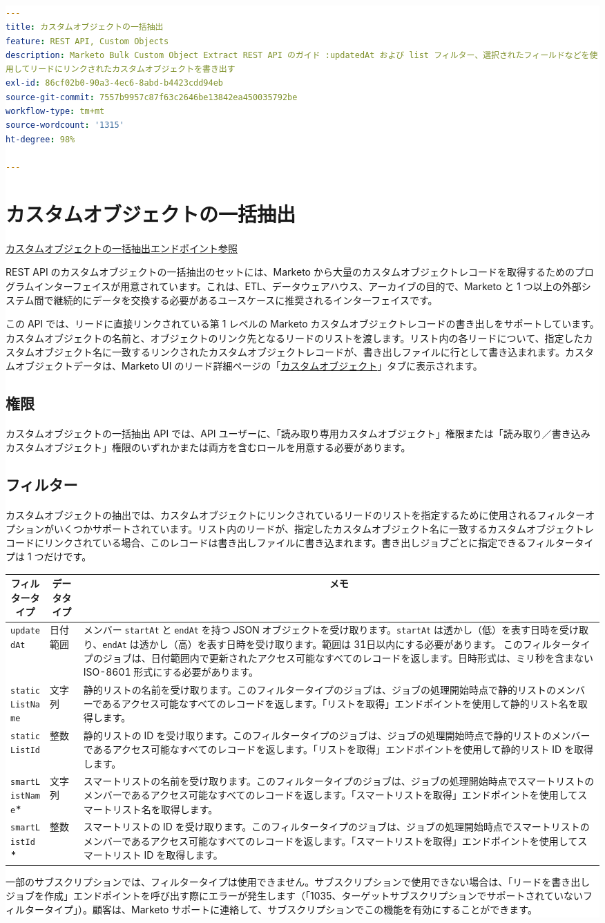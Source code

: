 ```yaml
---
title: カスタムオブジェクトの一括抽出
feature: REST API, Custom Objects
description: Marketo Bulk Custom Object Extract REST API のガイド :updatedAt および list フィルター、選択されたフィールドなどを使用してリードにリンクされたカスタムオブジェクトを書き出す
exl-id: 86cf02b0-90a3-4ec6-8abd-b4423cdd94eb
source-git-commit: 7557b9957c87f63c2646be13842ea450035792be
workflow-type: tm+mt
source-wordcount: '1315'
ht-degree: 98%

---
```


# カスタムオブジェクトの一括抽出

[カスタムオブジェクトの一括抽出エンドポイント参照](https://developer.adobe.com/marketo-apis/api/mapi/#tag/Bulk-Export-Custom-Objects)

REST API のカスタムオブジェクトの一括抽出のセットには、Marketo から大量のカスタムオブジェクトレコードを取得するためのプログラムインターフェイスが用意されています。これは、ETL、データウェアハウス、アーカイブの目的で、Marketo と 1 つ以上の外部システム間で継続的にデータを交換する必要があるユースケースに推奨されるインターフェイスです。

この API では、リードに直接リンクされている第 1 レベルの Marketo カスタムオブジェクトレコードの書き出しをサポートしています。カスタムオブジェクトの名前と、オブジェクトのリンク先となるリードのリストを渡します。リスト内の各リードについて、指定したカスタムオブジェクト名に一致するリンクされたカスタムオブジェクトレコードが、書き出しファイルに行として書き込まれます。カスタムオブジェクトデータは、Marketo UI のリード詳細ページの「[カスタムオブジェクト](https://experienceleague.adobe.com/en/docs/marketo/using/product-docs/administration/marketo-custom-objects/understanding-marketo-custom-objects)」タブに表示されます。

## 権限

カスタムオブジェクトの一括抽出 API では、API ユーザーに、「読み取り専用カスタムオブジェクト」権限または「読み取り／書き込みカスタムオブジェクト」権限のいずれかまたは両方を含むロールを用意する必要があります。

## フィルター

カスタムオブジェクトの抽出では、カスタムオブジェクトにリンクされているリードのリストを指定するために使用されるフィルターオプションがいくつかサポートされています。リスト内のリードが、指定したカスタムオブジェクト名に一致するカスタムオブジェクトレコードにリンクされている場合、このレコードは書き出しファイルに書き込まれます。書き出しジョブごとに指定できるフィルタータイプは 1 つだけです。

| フィルタータイプ | データタイプ | メモ |
|---|---|---|
| `updatedAt` | 日付範囲 | メンバー `startAt` と `endAt` を持つ JSON オブジェクトを受け取ります。`startAt` は透かし（低）を表す日時を受け取り、`endAt` は透かし（高）を表す日時を受け取ります。範囲は 31日以内にする必要があります。 このフィルタータイプのジョブは、日付範囲内で更新されたアクセス可能なすべてのレコードを返します。日時形式は、ミリ秒を含まない ISO-8601 形式にする必要があります。 |
| `staticListName` | 文字列 | 静的リストの名前を受け取ります。このフィルタータイプのジョブは、ジョブの処理開始時点で静的リストのメンバーであるアクセス可能なすべてのレコードを返します。「リストを取得」エンドポイントを使用して静的リスト名を取得します。 |
| `staticListId` | 整数 | 静的リストの ID を受け取ります。このフィルタータイプのジョブは、ジョブの処理開始時点で静的リストのメンバーであるアクセス可能なすべてのレコードを返します。「リストを取得」エンドポイントを使用して静的リスト ID を取得します。 |
| `smartListName`* | 文字列 | スマートリストの名前を受け取ります。このフィルタータイプのジョブは、ジョブの処理開始時点でスマートリストのメンバーであるアクセス可能なすべてのレコードを返します。「スマートリストを取得」エンドポイントを使用してスマートリスト名を取得します。 |
| `smartListId`* | 整数 | スマートリストの ID を受け取ります。このフィルタータイプのジョブは、ジョブの処理開始時点でスマートリストのメンバーであるアクセス可能なすべてのレコードを返します。「スマートリストを取得」エンドポイントを使用してスマートリスト ID を取得します。 |

一部のサブスクリプションでは、フィルタータイプは使用できません。サブスクリプションで使用できない場合は、「リードを書き出しジョブを作成」エンドポイントを呼び出す際にエラーが発生します（「1035、ターゲットサブスクリプションでサポートされていないフィルタータイプ」）。顧客は、Marketo サポートに連絡して、サブスクリプションでこの機能を有効にすることができます。
